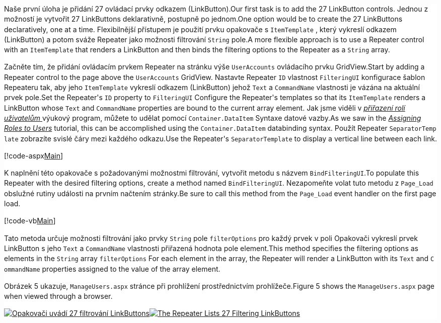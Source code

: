 <span data-ttu-id="dfa7e-175">Naše první úloha je přidání 27 ovládací prvky odkazem (LinkButton).</span><span class="sxs-lookup"><span data-stu-id="dfa7e-175">Our first task is to add the 27 LinkButton controls.</span></span> <span data-ttu-id="dfa7e-176">Jednou z možností je vytvořit 27 LinkButtons deklarativně, postupně po jednom.</span><span class="sxs-lookup"><span data-stu-id="dfa7e-176">One option would be to create the 27 LinkButtons declaratively, one at a time.</span></span> <span data-ttu-id="dfa7e-177">Flexibilnější přístupem je použití prvku opakovače s `ItemTemplate` , který vykreslí odkazem (LinkButton) a potom sváže Repeater jako možnosti filtrování `String` pole.</span><span class="sxs-lookup"><span data-stu-id="dfa7e-177">A more flexible approach is to use a Repeater control with an `ItemTemplate` that renders a LinkButton and then binds the filtering options to the Repeater as a `String` array.</span></span>

<span data-ttu-id="dfa7e-178">Začněte tím, že přidání ovládacím prvkem Repeater na stránku výše `UserAccounts` ovládacího prvku GridView.</span><span class="sxs-lookup"><span data-stu-id="dfa7e-178">Start by adding a Repeater control to the page above the `UserAccounts` GridView.</span></span> <span data-ttu-id="dfa7e-179">Nastavte Repeater `ID` vlastnost `FilteringUI` konfigurace šablon Repeateru tak, aby jeho `ItemTemplate` vykreslí odkazem (LinkButton) jehož `Text` a `CommandName` vlastnosti je vázána na aktuální prvek pole.</span><span class="sxs-lookup"><span data-stu-id="dfa7e-179">Set the Repeater's `ID` property to `FilteringUI` Configure the Repeater's templates so that its `ItemTemplate` renders a LinkButton whose `Text` and `CommandName` properties are bound to the current array element.</span></span> <span data-ttu-id="dfa7e-180">Jak jsme viděli v <a id="_msoanchor_3"> </a> [ *přiřazení rolí uživatelům* ](../roles/assigning-roles-to-users-vb.md) výukový program, můžete to udělat pomocí `Container.DataItem` Syntaxe datové vazby.</span><span class="sxs-lookup"><span data-stu-id="dfa7e-180">As we saw in the <a id="_msoanchor_3"></a>[*Assigning Roles to Users*](../roles/assigning-roles-to-users-vb.md) tutorial, this can be accomplished using the `Container.DataItem` databinding syntax.</span></span> <span data-ttu-id="dfa7e-181">Použít Repeater `SeparatorTemplate` zobrazíte svislé čáry mezi každého odkazu.</span><span class="sxs-lookup"><span data-stu-id="dfa7e-181">Use the Repeater's `SeparatorTemplate` to display a vertical line between each link.</span></span>

[!code-aspx[Main](building-an-interface-to-select-one-user-account-from-many-vb/samples/sample6.aspx)]

<span data-ttu-id="dfa7e-182">K naplnění této opakovače s požadovanými možnostmi filtrování, vytvořit metodu s názvem `BindFilteringUI`.</span><span class="sxs-lookup"><span data-stu-id="dfa7e-182">To populate this Repeater with the desired filtering options, create a method named `BindFilteringUI`.</span></span> <span data-ttu-id="dfa7e-183">Nezapomeňte volat tuto metodu z `Page_Load` obslužné rutiny události na prvním načtením stránky.</span><span class="sxs-lookup"><span data-stu-id="dfa7e-183">Be sure to call this method from the `Page_Load` event handler on the first page load.</span></span>

[!code-vb[Main](building-an-interface-to-select-one-user-account-from-many-vb/samples/sample7.vb)]

<span data-ttu-id="dfa7e-184">Tato metoda určuje možnosti filtrování jako prvky `String` pole `filterOptions` pro každý prvek v poli Opakovači vykreslí prvek LinkButton s jeho `Text` a `CommandName` vlastnosti přiřazená hodnota pole element.</span><span class="sxs-lookup"><span data-stu-id="dfa7e-184">This method specifies the filtering options as elements in the `String` array `filterOptions` For each element in the array, the Repeater will render a LinkButton with its `Text` and `CommandName` properties assigned to the value of the array element.</span></span>

<span data-ttu-id="dfa7e-185">Obrázek 5 ukazuje, `ManageUsers.aspx` stránce při prohlížení prostřednictvím prohlížeče.</span><span class="sxs-lookup"><span data-stu-id="dfa7e-185">Figure 5 shows the `ManageUsers.aspx` page when viewed through a browser.</span></span>


<span data-ttu-id="dfa7e-186">[![Opakovači uvádí 27 filtrování LinkButtons](building-an-interface-to-select-one-user-account-from-many-vb/_static/image14.png)](building-an-interface-to-select-one-user-account-from-many-vb/_static/image13.png)</span><span class="sxs-lookup"><span data-stu-id="dfa7e-186">[![The Repeater Lists 27 Filtering LinkButtons](building-an-interface-to-select-one-user-account-from-many-vb/_static/image14.png)](building-an-interface-to-select-one-user-account-from-many-vb/_static/image13.png)</span></span>
